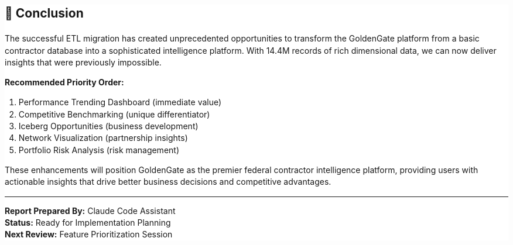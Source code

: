 
## 📝 Conclusion

The successful ETL migration has created unprecedented opportunities to transform the GoldenGate platform from a basic contractor database into a sophisticated intelligence platform. With 14.4M records of rich dimensional data, we can now deliver insights that were previously impossible.

**Recommended Priority Order:**
1. Performance Trending Dashboard (immediate value)
2. Competitive Benchmarking (unique differentiator)
3. Iceberg Opportunities (business development)
4. Network Visualization (partnership insights)
5. Portfolio Risk Analysis (risk management)

These enhancements will position GoldenGate as the premier federal contractor intelligence platform, providing users with actionable insights that drive better business decisions and competitive advantages.

---

**Report Prepared By:** Claude Code Assistant  
**Status:** Ready for Implementation Planning  
**Next Review:** Feature Prioritization Session